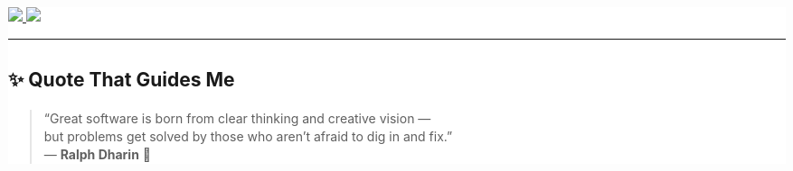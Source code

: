 <p align="left">
  <a href="https://www.facebook.com/ralphdharin.bulalacao.9">
    <img src="https://img.shields.io/badge/Facebook-%231877F2.svg?logo=Facebook&logoColor=white" />
  </a>
  <a href="https://www.instagram.com/ralph_bulalacao/">
    <img src="https://img.shields.io/badge/Instagram-%23E1306C.svg?logo=Instagram&logoColor=white" />
  </a>
</p>

---

## ✨ Quote That Guides Me

> “Great software is born from clear thinking and creative vision —  
> but problems get solved by those who aren’t afraid to dig in and fix.”  
> — **Ralph Dharin** 🌟
